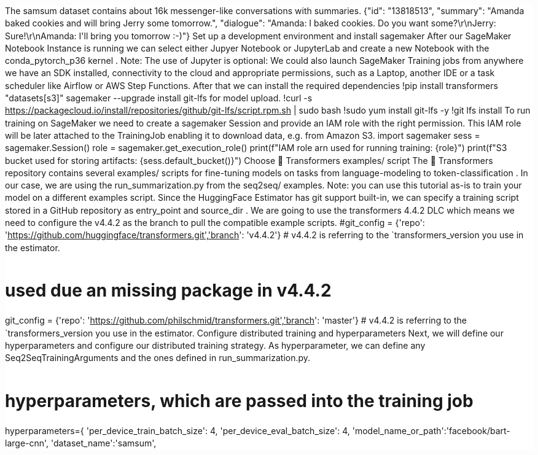 The samsum
dataset contains about 16k messenger-like conversations with summaries.
{"id": "13818513",
"summary": "Amanda baked cookies and will bring Jerry some tomorrow.",
"dialogue": "Amanda: I baked cookies. Do you want some?\r\nJerry: Sure!\r\nAmanda: I'll bring you tomorrow :-)"}
Set up a development environment and install sagemaker
After our SageMaker Notebook Instance is running we can select either Jupyer Notebook or JupyterLab and create a new Notebook with the conda_pytorch_p36 kernel
.
Note: The use of Jupyter is optional: We could also launch SageMaker Training jobs from anywhere we have an SDK installed, connectivity to the cloud and appropriate permissions, such as a Laptop, another IDE or a task scheduler like Airflow or AWS Step Functions.
After that we can install the required dependencies
!pip install transformers "datasets[s3]" sagemaker --upgrade
install git-lfs
for model upload.
!curl -s https://packagecloud.io/install/repositories/github/git-lfs/script.rpm.sh | sudo bash
!sudo yum install git-lfs -y
!git lfs install
To run training on SageMaker we need to create a sagemaker Session and provide an IAM role with the right permission. This IAM role will be later attached to the TrainingJob
enabling it to download data, e.g. from Amazon S3.
import sagemaker
sess = sagemaker.Session()
role = sagemaker.get_execution_role()
print(f"IAM role arn used for running training: {role}")
print(f"S3 bucket used for storing artifacts: {sess.default_bucket()}")
Choose 🤗 Transformers examples/
script
The 🤗 Transformers repository contains several examples/
scripts for fine-tuning models on tasks from language-modeling
to token-classification
. In our case, we are using the run_summarization.py
from the seq2seq/
examples.
Note: you can use this tutorial as-is to train your model on a different examples script.
Since the HuggingFace
Estimator has git support built-in, we can specify a training script stored in a GitHub repository as entry_point
and source_dir
.
We are going to use the transformers 4.4.2
DLC which means we need to configure the v4.4.2
as the branch to pull the compatible example scripts.
#git_config = {'repo': 'https://github.com/huggingface/transformers.git','branch': 'v4.4.2'} # v4.4.2 is referring to the `transformers_version you use in the estimator.
# used due an missing package in v4.4.2
git_config = {'repo': 'https://github.com/philschmid/transformers.git','branch': 'master'} # v4.4.2 is referring to the `transformers_version you use in the estimator.
Configure distributed training and hyperparameters
Next, we will define our hyperparameters
and configure our distributed training strategy. As hyperparameter, we can define any Seq2SeqTrainingArguments and the ones defined in run_summarization.py.
# hyperparameters, which are passed into the training job
hyperparameters={
'per_device_train_batch_size': 4,
'per_device_eval_batch_size': 4,
'model_name_or_path':'facebook/bart-large-cnn',
'dataset_name':'samsum',